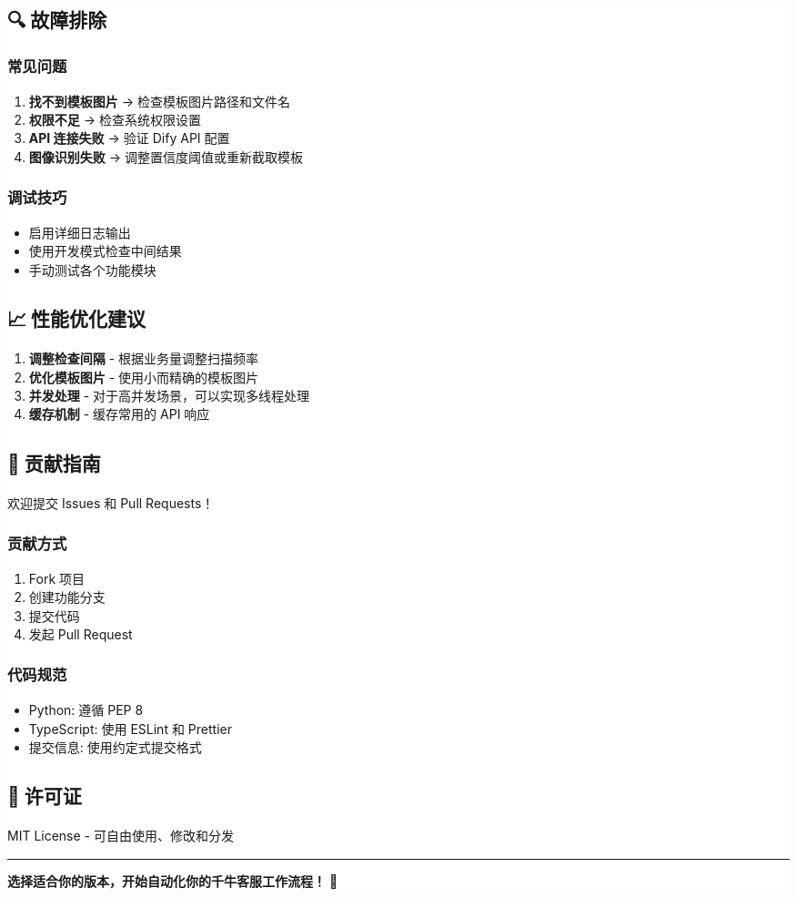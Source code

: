 ## 🔍 故障排除

### 常见问题
1. **找不到模板图片** → 检查模板图片路径和文件名
2. **权限不足** → 检查系统权限设置
3. **API 连接失败** → 验证 Dify API 配置
4. **图像识别失败** → 调整置信度阈值或重新截取模板

### 调试技巧
- 启用详细日志输出
- 使用开发模式检查中间结果
- 手动测试各个功能模块

## 📈 性能优化建议

1. **调整检查间隔** - 根据业务量调整扫描频率
2. **优化模板图片** - 使用小而精确的模板图片
3. **并发处理** - 对于高并发场景，可以实现多线程处理
4. **缓存机制** - 缓存常用的 API 响应

## 🤝 贡献指南

欢迎提交 Issues 和 Pull Requests！

### 贡献方式
1. Fork 项目
2. 创建功能分支
3. 提交代码
4. 发起 Pull Request

### 代码规范
- Python: 遵循 PEP 8
- TypeScript: 使用 ESLint 和 Prettier
- 提交信息: 使用约定式提交格式

## 📄 许可证

MIT License - 可自由使用、修改和分发

---

**选择适合你的版本，开始自动化你的千牛客服工作流程！** 🎉
